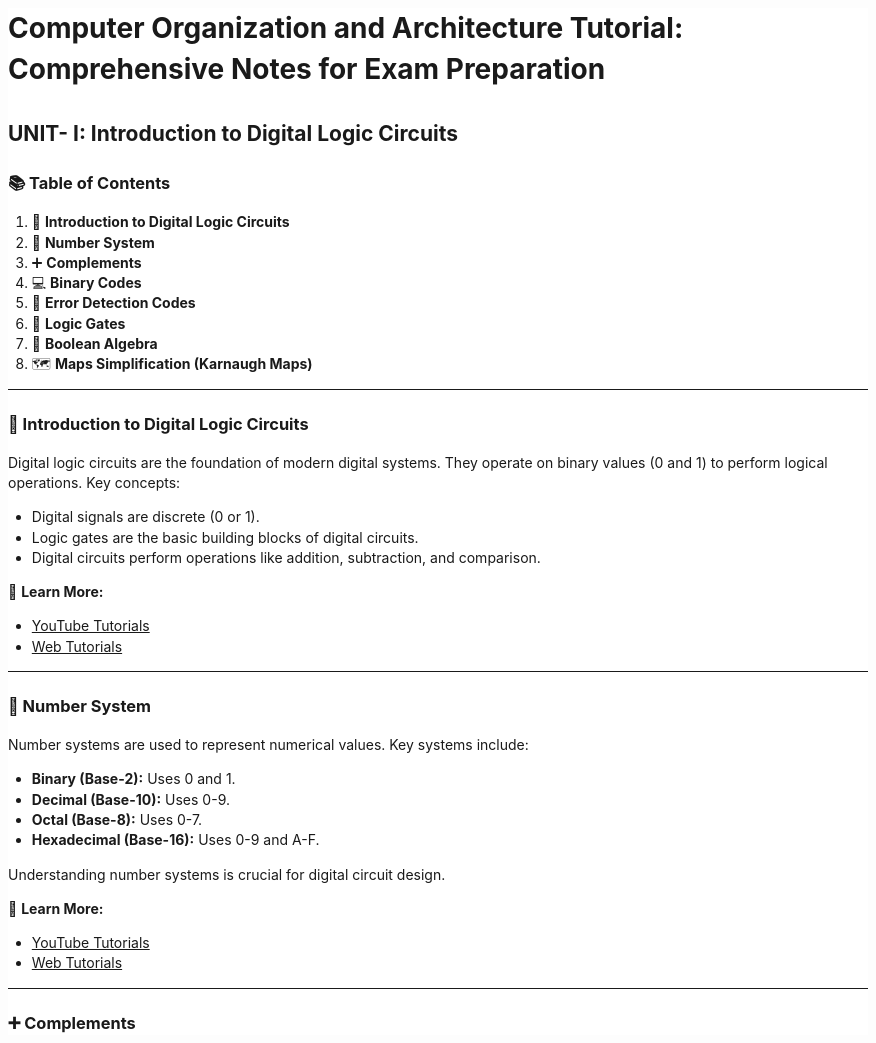 # Computer Organization and Architecture Tutorial: Comprehensive Notes for Exam Preparation

## UNIT- I: Introduction to Digital Logic Circuits

### 📚 Table of Contents

1.  🔢 **Introduction to Digital Logic Circuits**
2.  🔢 **Number System**
3.  ➕ **Complements**
4.  💻 **Binary Codes**
5.  🐞 **Error Detection Codes**
6.  🚪 **Logic Gates**
7.  🧮 **Boolean Algebra**
8.  🗺️ **Maps Simplification (Karnaugh Maps)**

---

### 🔢 Introduction to Digital Logic Circuits

Digital logic circuits are the foundation of modern digital systems. They operate on binary values (0 and 1) to perform logical operations. Key concepts:

-   Digital signals are discrete (0 or 1).
-   Logic gates are the basic building blocks of digital circuits.
-   Digital circuits perform operations like addition, subtraction, and comparison.

🔗 **Learn More:**
-   [YouTube Tutorials](https://www.youtube.com/results?search_query=Digital+Logic+Circuits+tutorial)
-   [Web Tutorials](https://www.google.com/search?q=Digital+Logic+Circuits+tutorial)

---

### 🔢 Number System

Number systems are used to represent numerical values. Key systems include:

-   **Binary (Base-2):** Uses 0 and 1.
-   **Decimal (Base-10):** Uses 0-9.
-   **Octal (Base-8):** Uses 0-7.
-   **Hexadecimal (Base-16):** Uses 0-9 and A-F.

Understanding number systems is crucial for digital circuit design.

🔗 **Learn More:**
-   [YouTube Tutorials](https://www.youtube.com/results?search_query=Number+System+Digital+Logic+tutorial)
-   [Web Tutorials](https://www.google.com/search?q=Number+System+Digital+Logic+tutorial)

---

### ➕ Complements
